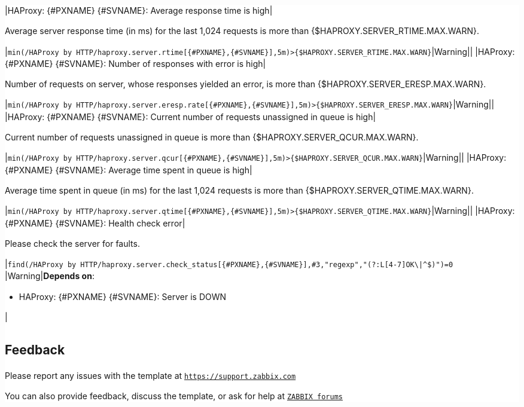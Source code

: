 |HAProxy: {#PXNAME} {#SVNAME}: Average response time is high|<p>Average server response time (in ms) for the last 1,024 requests is more than {$HAPROXY.SERVER_RTIME.MAX.WARN}.</p>|`min(/HAProxy by HTTP/haproxy.server.rtime[{#PXNAME},{#SVNAME}],5m)>{$HAPROXY.SERVER_RTIME.MAX.WARN}`|Warning||
|HAProxy: {#PXNAME} {#SVNAME}: Number of responses with error is high|<p>Number of requests on server, whose responses yielded an error, is more than {$HAPROXY.SERVER_ERESP.MAX.WARN}.</p>|`min(/HAProxy by HTTP/haproxy.server.eresp.rate[{#PXNAME},{#SVNAME}],5m)>{$HAPROXY.SERVER_ERESP.MAX.WARN}`|Warning||
|HAProxy: {#PXNAME} {#SVNAME}: Current number of requests unassigned in queue is high|<p>Current number of requests unassigned in queue is more than {$HAPROXY.SERVER_QCUR.MAX.WARN}.</p>|`min(/HAProxy by HTTP/haproxy.server.qcur[{#PXNAME},{#SVNAME}],5m)>{$HAPROXY.SERVER_QCUR.MAX.WARN}`|Warning||
|HAProxy: {#PXNAME} {#SVNAME}: Average time spent in queue is high|<p>Average time spent in queue (in ms) for the last 1,024 requests is more than {$HAPROXY.SERVER_QTIME.MAX.WARN}.</p>|`min(/HAProxy by HTTP/haproxy.server.qtime[{#PXNAME},{#SVNAME}],5m)>{$HAPROXY.SERVER_QTIME.MAX.WARN}`|Warning||
|HAProxy: {#PXNAME} {#SVNAME}: Health check error|<p>Please check the server for faults.</p>|`find(/HAProxy by HTTP/haproxy.server.check_status[{#PXNAME},{#SVNAME}],#3,"regexp","(?:L[4-7]OK\|^$)")=0`|Warning|**Depends on**:<br><ul><li>HAProxy: {#PXNAME} {#SVNAME}: Server is DOWN</li></ul>|

## Feedback

Please report any issues with the template at [`https://support.zabbix.com`](https://support.zabbix.com)

You can also provide feedback, discuss the template, or ask for help at [`ZABBIX forums`](https://www.zabbix.com/forum/zabbix-suggestions-and-feedback)

